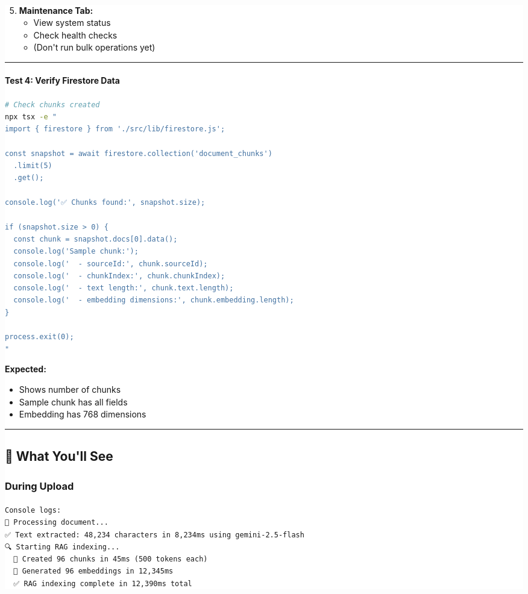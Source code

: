 5. **Maintenance Tab:**
   - View system status
   - Check health checks
   - (Don't run bulk operations yet)

---

#### Test 4: Verify Firestore Data

```bash
# Check chunks created
npx tsx -e "
import { firestore } from './src/lib/firestore.js';

const snapshot = await firestore.collection('document_chunks')
  .limit(5)
  .get();

console.log('✅ Chunks found:', snapshot.size);

if (snapshot.size > 0) {
  const chunk = snapshot.docs[0].data();
  console.log('Sample chunk:');
  console.log('  - sourceId:', chunk.sourceId);
  console.log('  - chunkIndex:', chunk.chunkIndex);
  console.log('  - text length:', chunk.text.length);
  console.log('  - embedding dimensions:', chunk.embedding.length);
}

process.exit(0);
"
```

**Expected:**
- Shows number of chunks
- Sample chunk has all fields
- Embedding has 768 dimensions

---

## 🎯 What You'll See

### During Upload

```
Console logs:
📄 Processing document...
✅ Text extracted: 48,234 characters in 8,234ms using gemini-2.5-flash
🔍 Starting RAG indexing...
  📄 Created 96 chunks in 45ms (500 tokens each)
  🧮 Generated 96 embeddings in 12,345ms
  ✅ RAG indexing complete in 12,390ms total
```
